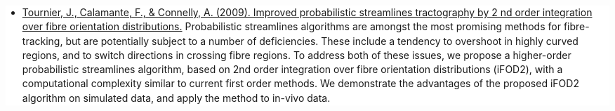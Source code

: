 - [Tournier, J., Calamante, F., & Connelly, A. (2009). Improved probabilistic streamlines tractography by 2 nd order integration over fibre orientation distributions.](https://www.semanticscholar.org/paper/Improved-probabilistic-streamlines-tractography-by-Tournier-Calamante/b4ffcb9ec889a8a68bffc46387a96b78a50ef94a?p2df)
Probabilistic streamlines algorithms are amongst the most promising methods for fibre-tracking, but are potentially subject to a number of deficiencies. These include a tendency to overshoot in highly curved regions, and to switch directions in crossing fibre regions. To address both of these issues, we propose a higher-order probabilistic streamlines algorithm, based on 2nd order integration over fibre orientation distributions (iFOD2), with a computational complexity similar to current first order methods. We demonstrate the advantages of the proposed iFOD2 algorithm on simulated data, and apply the method to in-vivo data.
